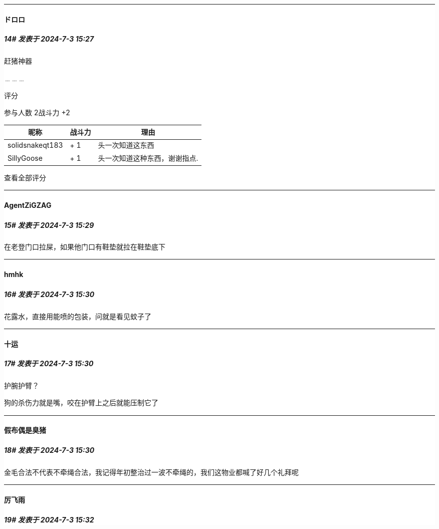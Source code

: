 *****

####  ドロロ  
##### 14#       发表于 2024-7-3 15:27

赶猪神器

﹍﹍﹍

评分

 参与人数 2战斗力 +2

|昵称|战斗力|理由|
|----|---|---|
| solidsnakeqt183| + 1|头一次知道这东西|
| SillyGoose| + 1|头一次知道这种东西，谢谢指点.|

查看全部评分

*****

####  AgentZiGZAG  
##### 15#       发表于 2024-7-3 15:29

在老登门口拉屎，如果他门口有鞋垫就拉在鞋垫底下

*****

####  hmhk  
##### 16#       发表于 2024-7-3 15:30

花露水，直接用能喷的包装，问就是看见蚊子了

*****

####  十运  
##### 17#       发表于 2024-7-3 15:30

护腕护臂？

狗的杀伤力就是嘴，咬在护臂上之后就能压制它了

*****

####  假布偶是臭猪  
##### 18#       发表于 2024-7-3 15:30

金毛合法不代表不牵绳合法，我记得年初整治过一波不牵绳的，我们这物业都喊了好几个礼拜呢

*****

####  厉飞雨  
##### 19#       发表于 2024-7-3 15:32
